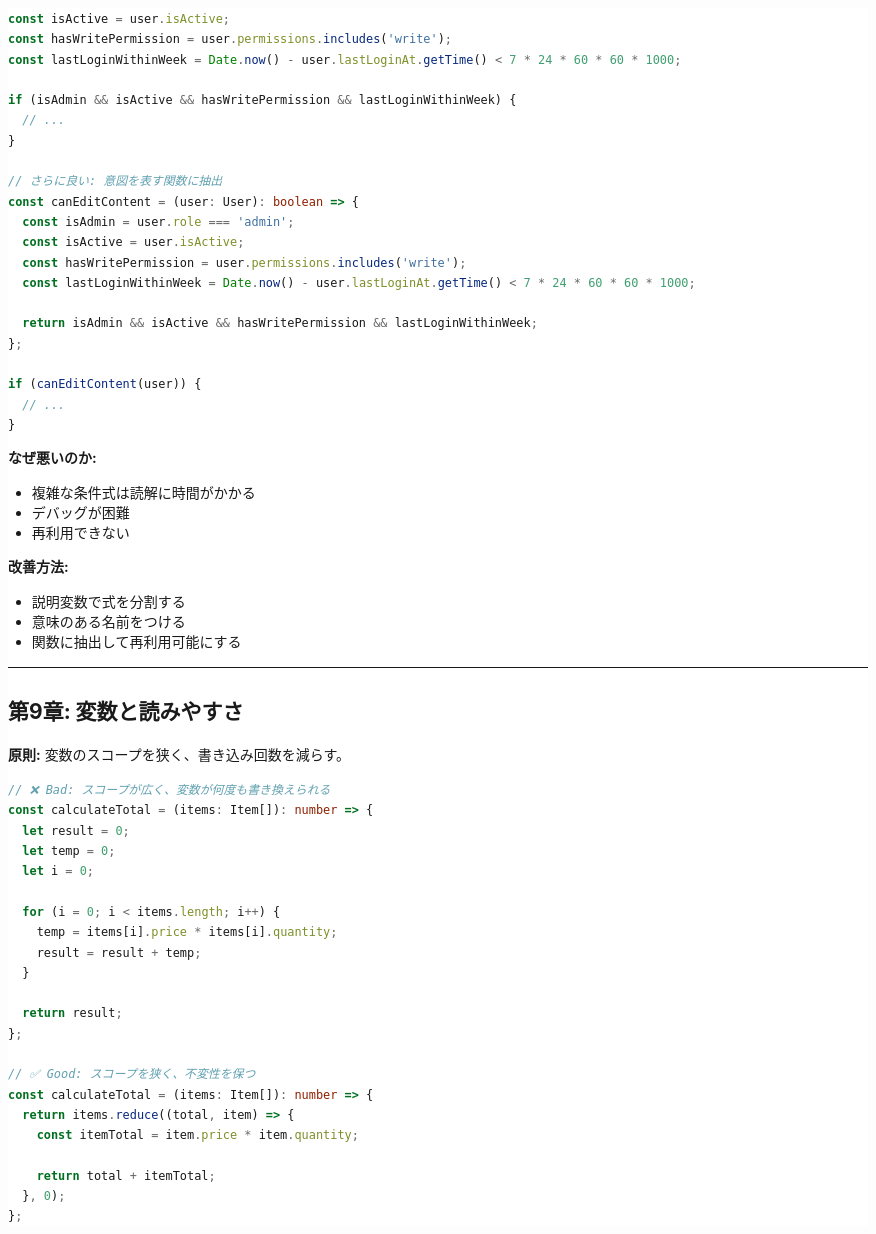 ```typescript
const isActive = user.isActive;
const hasWritePermission = user.permissions.includes('write');
const lastLoginWithinWeek = Date.now() - user.lastLoginAt.getTime() < 7 * 24 * 60 * 60 * 1000;

if (isAdmin && isActive && hasWritePermission && lastLoginWithinWeek) {
  // ...
}

// さらに良い: 意図を表す関数に抽出
const canEditContent = (user: User): boolean => {
  const isAdmin = user.role === 'admin';
  const isActive = user.isActive;
  const hasWritePermission = user.permissions.includes('write');
  const lastLoginWithinWeek = Date.now() - user.lastLoginAt.getTime() < 7 * 24 * 60 * 60 * 1000;

  return isAdmin && isActive && hasWritePermission && lastLoginWithinWeek;
};

if (canEditContent(user)) {
  // ...
}
```

**なぜ悪いのか:**

- 複雑な条件式は読解に時間がかかる
- デバッグが困難
- 再利用できない

**改善方法:**

- 説明変数で式を分割する
- 意味のある名前をつける
- 関数に抽出して再利用可能にする

---

## 第9章: 変数と読みやすさ

**原則:** 変数のスコープを狭く、書き込み回数を減らす。

```typescript
// ❌ Bad: スコープが広く、変数が何度も書き換えられる
const calculateTotal = (items: Item[]): number => {
  let result = 0;
  let temp = 0;
  let i = 0;

  for (i = 0; i < items.length; i++) {
    temp = items[i].price * items[i].quantity;
    result = result + temp;
  }

  return result;
};

// ✅ Good: スコープを狭く、不変性を保つ
const calculateTotal = (items: Item[]): number => {
  return items.reduce((total, item) => {
    const itemTotal = item.price * item.quantity;

    return total + itemTotal;
  }, 0);
};
```
